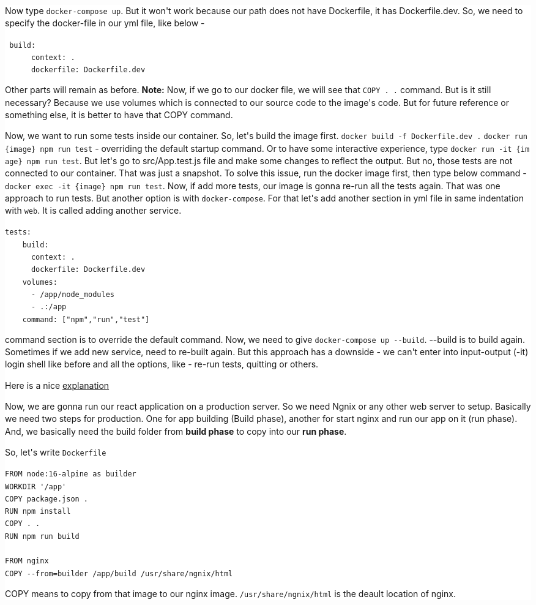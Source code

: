 Now type `docker-compose up`. But it won't work because our path does not have Dockerfile, it has Dockerfile.dev. So, we need to specify the docker-file in our yml file, like below - 

```docker
 build: 
      context: .
      dockerfile: Dockerfile.dev

```

Other parts will remain as before.
**Note:** Now, if we go to our docker file, we will see that `COPY . .` command. But is it still necessary? Because we use volumes which is connected to our source code to the image's code. But for future reference or something else, it is better to have that COPY command.

Now, we want to run some tests inside our container. So, let's build the image first.
`docker build -f Dockerfile.dev .`
`docker run {image} npm run test` - overriding the default startup command.
Or to have some interactive experience, type `docker run -it {image} npm run test`.
But let's go to src/App.test.js file and make some changes to reflect the output. But no, those tests are not connected to our container. That was just a snapshot.
To solve this issue, run the docker image first, then type below command - 
`docker exec -it {image} npm run test`. Now, if add more tests, our image is gonna re-run all the tests again.
That was one approach to run tests. But another option is with `docker-compose`. For that let's add another section in yml file in same indentation with `web`. It is called adding another service.

```docker
tests: 
    build: 
      context: .
      dockerfile: Dockerfile.dev
    volumes:
      - /app/node_modules
      - .:/app
    command: ["npm","run","test"]
```
command section is to override the default command.
Now, we need to give `docker-compose up --build`. --build is to build again. Sometimes if we add new service, need to re-built again. But this approach has a downside - we can't enter into input-output (-it) login shell like before and all the options, like - re-run tests, quitting or others.

Here is a nice [explanation](https://www.udemy.com/course/docker-and-kubernetes-the-complete-guide/learn/lecture/29412500#learning-tools)

Now, we are gonna run our react application on a production server. So we need Ngnix or any other web server to setup. Basically we need two steps for production. One for app building (Build phase), another for start nginx and run our app on it (run phase). And, we basically need the build folder from **build phase** to copy into our **run phase**.

So, let's write `Dockerfile`

```docker
FROM node:16-alpine as builder
WORKDIR '/app'
COPY package.json .
RUN npm install 
COPY . .
RUN npm run build

FROM nginx 
COPY --from=builder /app/build /usr/share/ngnix/html
```
COPY means to copy from that image to our nginx image. `/usr/share/ngnix/html` is the deault location of nginx.
